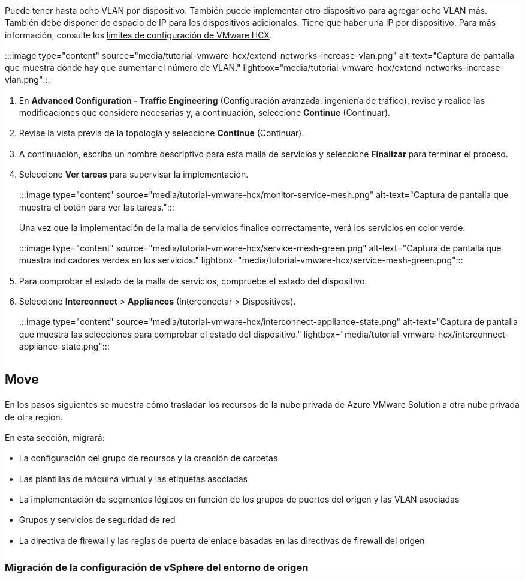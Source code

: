    Puede tener hasta ocho VLAN por dispositivo. También puede implementar otro dispositivo para agregar ocho VLAN más. También debe disponer de espacio de IP para los dispositivos adicionales. Tiene que haber una IP por dispositivo.  Para más información, consulte los [límites de configuración de VMware HCX](https://configmax.vmware.com/guest?vmwareproduct=VMware%20HCX&release=VMware%20HCX&categories=41-0,42-0,43-0,44-0,45-0).
   
   :::image type="content" source="media/tutorial-vmware-hcx/extend-networks-increase-vlan.png" alt-text="Captura de pantalla que muestra dónde hay que aumentar el número de VLAN." lightbox="media/tutorial-vmware-hcx/extend-networks-increase-vlan.png":::

1. En **Advanced Configuration - Traffic Engineering** (Configuración avanzada: ingeniería de tráfico), revise y realice las modificaciones que considere necesarias y, a continuación, seleccione **Continue** (Continuar).

1. Revise la vista previa de la topología y seleccione **Continue** (Continuar).

1. A continuación, escriba un nombre descriptivo para esta malla de servicios y seleccione **Finalizar** para terminar el proceso.  

1. Seleccione **Ver tareas** para supervisar la implementación. 

   :::image type="content" source="media/tutorial-vmware-hcx/monitor-service-mesh.png" alt-text="Captura de pantalla que muestra el botón para ver las tareas.":::

   Una vez que la implementación de la malla de servicios finalice correctamente, verá los servicios en color verde.

   :::image type="content" source="media/tutorial-vmware-hcx/service-mesh-green.png" alt-text="Captura de pantalla que muestra indicadores verdes en los servicios." lightbox="media/tutorial-vmware-hcx/service-mesh-green.png":::

1. Para comprobar el estado de la malla de servicios, compruebe el estado del dispositivo. 

1. Seleccione **Interconnect** > **Appliances** (Interconectar > Dispositivos).

   :::image type="content" source="media/tutorial-vmware-hcx/interconnect-appliance-state.png" alt-text="Captura de pantalla que muestra las selecciones para comprobar el estado del dispositivo." lightbox="media/tutorial-vmware-hcx/interconnect-appliance-state.png":::

## <a name="move"></a>Move

En los pasos siguientes se muestra cómo trasladar los recursos de la nube privada de Azure VMware Solution a otra nube privada de otra región. 

En esta sección, migrará:

- La configuración del grupo de recursos y la creación de carpetas

- Las plantillas de máquina virtual y las etiquetas asociadas

- La implementación de segmentos lógicos en función de los grupos de puertos del origen y las VLAN asociadas 

- Grupos y servicios de seguridad de red

- La directiva de firewall y las reglas de puerta de enlace basadas en las directivas de firewall del origen

### <a name="migrate-the-source-vsphere-configuration"></a>Migración de la configuración de vSphere del entorno de origen
